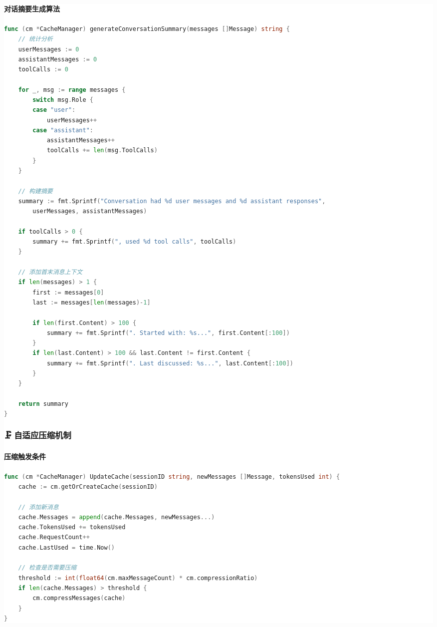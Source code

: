 #### 对话摘要生成算法

```go
func (cm *CacheManager) generateConversationSummary(messages []Message) string {
    // 统计分析
    userMessages := 0
    assistantMessages := 0
    toolCalls := 0
    
    for _, msg := range messages {
        switch msg.Role {
        case "user":
            userMessages++
        case "assistant":
            assistantMessages++
            toolCalls += len(msg.ToolCalls)
        }
    }
    
    // 构建摘要
    summary := fmt.Sprintf("Conversation had %d user messages and %d assistant responses", 
        userMessages, assistantMessages)
    
    if toolCalls > 0 {
        summary += fmt.Sprintf(", used %d tool calls", toolCalls)
    }
    
    // 添加首末消息上下文
    if len(messages) > 1 {
        first := messages[0]
        last := messages[len(messages)-1]
        
        if len(first.Content) > 100 {
            summary += fmt.Sprintf(". Started with: %s...", first.Content[:100])
        }
        if len(last.Content) > 100 && last.Content != first.Content {
            summary += fmt.Sprintf(". Last discussed: %s...", last.Content[:100])
        }
    }
    
    return summary
}
```

### 🗜️ 自适应压缩机制

#### 压缩触发条件

```go
func (cm *CacheManager) UpdateCache(sessionID string, newMessages []Message, tokensUsed int) {
    cache := cm.getOrCreateCache(sessionID)
    
    // 添加新消息
    cache.Messages = append(cache.Messages, newMessages...)
    cache.TokensUsed += tokensUsed
    cache.RequestCount++
    cache.LastUsed = time.Now()
    
    // 检查是否需要压缩
    threshold := int(float64(cm.maxMessageCount) * cm.compressionRatio)
    if len(cache.Messages) > threshold {
        cm.compressMessages(cache)
    }
}
```